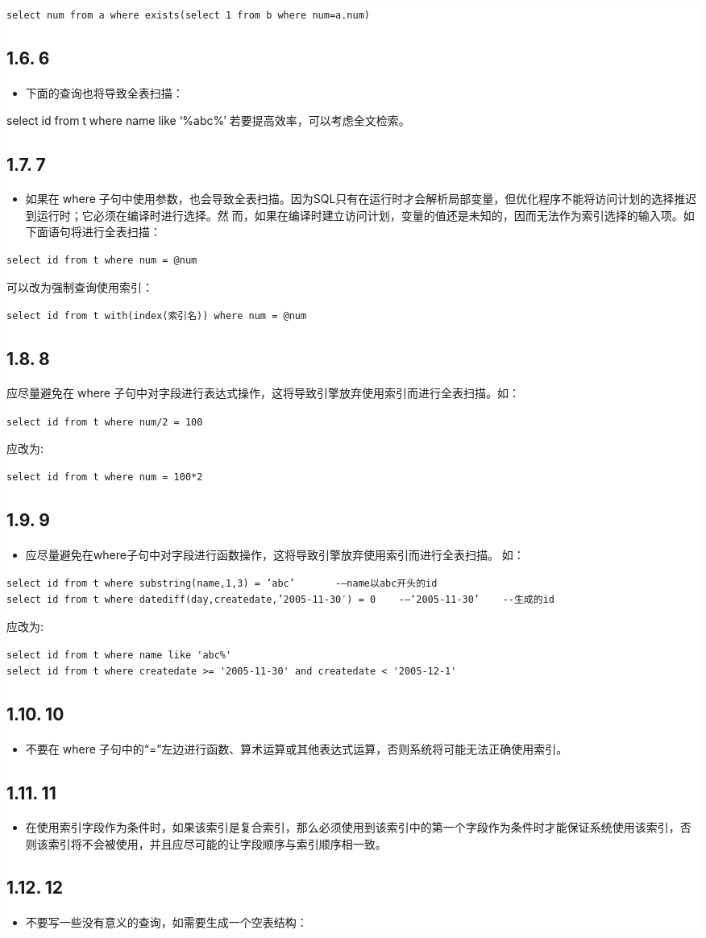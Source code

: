 ```
select num from a where exists(select 1 from b where num=a.num)
```
 
## 1.6. 6
- 下面的查询也将导致全表扫描：

select id from t where name like ‘%abc%’
若要提高效率，可以考虑全文检索。
## 1.7. 7
- 如果在 where 子句中使用参数，也会导致全表扫描。因为SQL只有在运行时才会解析局部变量，但优化程序不能将访问计划的选择推迟到运行时；它必须在编译时进行选择。然 而，如果在编译时建立访问计划，变量的值还是未知的，因而无法作为索引选择的输入项。如下面语句将进行全表扫描：

```
select id from t where num = @num
```
可以改为强制查询使用索引：

```
select id from t with(index(索引名)) where num = @num
```
## 1.8. 8
应尽量避免在 where 子句中对字段进行表达式操作，这将导致引擎放弃使用索引而进行全表扫描。如：

```
select id from t where num/2 = 100
```
应改为:

```
select id from t where num = 100*2
```

## 1.9. 9
- 应尽量避免在where子句中对字段进行函数操作，这将导致引擎放弃使用索引而进行全表扫描。
如：

```
select id from t where substring(name,1,3) = ’abc’       -–name以abc开头的id
select id from t where datediff(day,createdate,’2005-11-30′) = 0    -–‘2005-11-30’    --生成的id
```
应改为:
```
select id from t where name like 'abc%'
select id from t where createdate >= '2005-11-30' and createdate < '2005-12-1'
```

## 1.10. 10
- 不要在 where 子句中的“=”左边进行函数、算术运算或其他表达式运算，否则系统将可能无法正确使用索引。
## 1.11. 11 
- 在使用索引字段作为条件时，如果该索引是复合索引，那么必须使用到该索引中的第一个字段作为条件时才能保证系统使用该索引，否则该索引将不会被使用，并且应尽可能的让字段顺序与索引顺序相一致。
## 1.12. 12
- 不要写一些没有意义的查询，如需要生成一个空表结构：

